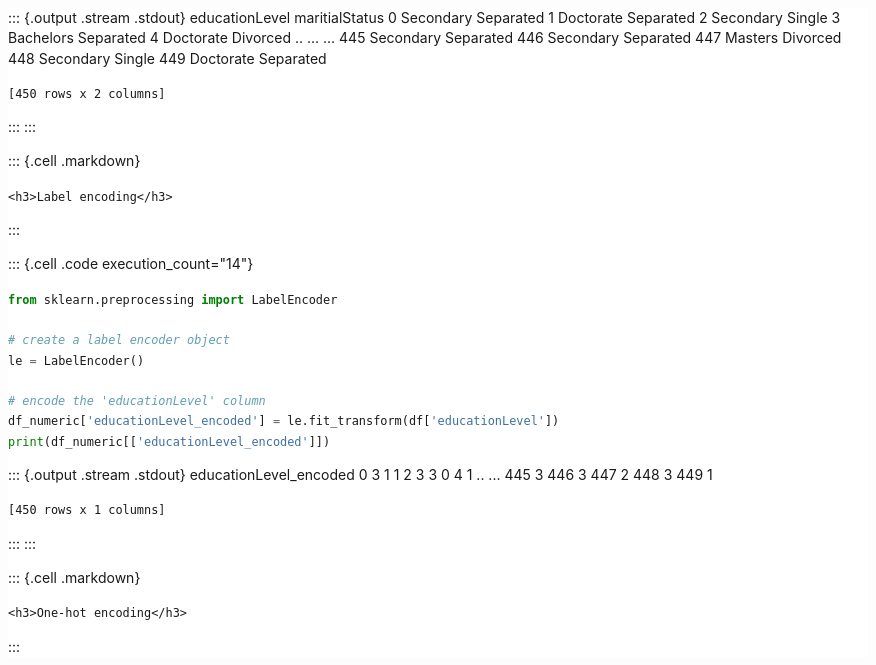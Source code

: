 ::: {.output .stream .stdout}
        educationLevel maritialStatus
    0        Secondary      Separated
    1        Doctorate      Separated
    2        Secondary         Single
    3        Bachelors      Separated
    4        Doctorate       Divorced
    ..             ...            ...
    445      Secondary      Separated
    446      Secondary      Separated
    447        Masters       Divorced
    448      Secondary         Single
    449      Doctorate      Separated

    [450 rows x 2 columns]
:::
:::

::: {.cell .markdown}
```{=html}
<h3>Label encoding</h3>
```
:::

::: {.cell .code execution_count="14"}
``` python
from sklearn.preprocessing import LabelEncoder

# create a label encoder object
le = LabelEncoder()

# encode the 'educationLevel' column
df_numeric['educationLevel_encoded'] = le.fit_transform(df['educationLevel'])
print(df_numeric[['educationLevel_encoded']])
```

::: {.output .stream .stdout}
         educationLevel_encoded
    0                         3
    1                         1
    2                         3
    3                         0
    4                         1
    ..                      ...
    445                       3
    446                       3
    447                       2
    448                       3
    449                       1

    [450 rows x 1 columns]
:::
:::

::: {.cell .markdown}
```{=html}
<h3>One-hot encoding</h3>
```
:::
